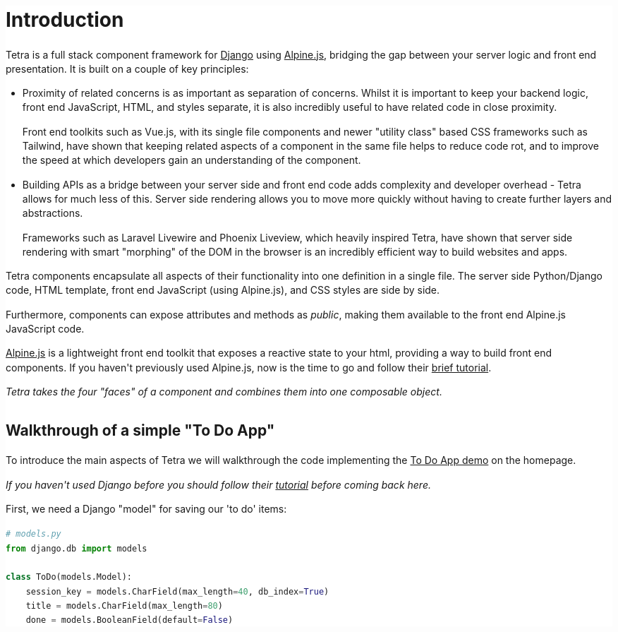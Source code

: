 # Introduction

Tetra is a full stack component framework for [Django](https://docs.djangoproject.com) using [Alpine.js](https://alpinejs.dev), bridging the gap between your server logic and front end presentation. It is built on a couple of key principles:

  - Proximity of related concerns is as important as separation of concerns. Whilst it is important to keep your backend logic, front end JavaScript, HTML, and styles separate, it is also incredibly useful to have related code in close proximity.

    Front end toolkits such as Vue.js, with its single file components and newer "utility class" based CSS frameworks such as Tailwind, have shown that keeping related aspects of a component in the same file helps to reduce code rot, and to improve the speed at which developers gain an understanding of the component.

  - Building APIs as a bridge between your server side and front end code adds complexity and developer overhead - Tetra allows for much less of this. Server side rendering allows you to move more quickly without having to create further layers and abstractions.
  
    Frameworks such as Laravel Livewire and Phoenix Liveview, which heavily inspired Tetra, have shown that server side rendering with smart "morphing" of the DOM in the browser is an incredibly efficient way to build websites and apps.

Tetra components encapsulate all aspects of their functionality into one definition in a single file. The server side Python/Django code, HTML template, front end JavaScript (using Alpine.js), and CSS styles are side by side.

Furthermore, components can expose attributes and methods as *public*, making them available to the front end Alpine.js JavaScript code.

[Alpine.js](https://alpinejs.dev) is a lightweight front end toolkit that exposes a reactive state to your html, providing a way to build front end components. If you haven't previously used Alpine.js, now is the time to go and follow their [brief tutorial](https://alpinejs.dev/start-here ). 

*Tetra takes the four "faces" of a component and combines them into one composable object.*


## Walkthrough of a simple "To Do App"

To introduce the main aspects of Tetra we will walkthrough the code implementing the [To Do App demo](/#examples) on the homepage.

*If you haven't used Django before you should follow their [tutorial](https://docs.djangoproject.com/en/4.0/intro/tutorial01/) before coming back here.*

First, we need a Django "model" for saving our 'to do' items:


``` python
# models.py
from django.db import models

class ToDo(models.Model):
    session_key = models.CharField(max_length=40, db_index=True)
    title = models.CharField(max_length=80)
    done = models.BooleanField(default=False)
```
